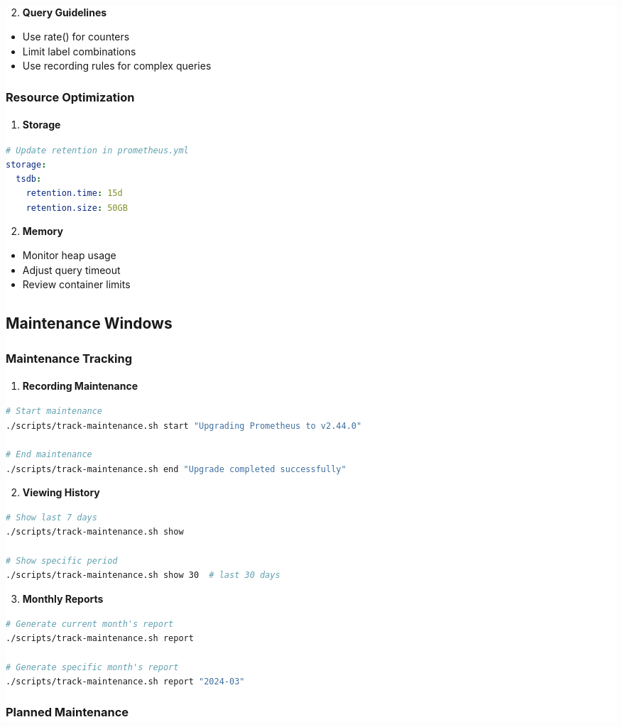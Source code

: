 2. **Query Guidelines**
- Use rate() for counters
- Limit label combinations
- Use recording rules for complex queries

### Resource Optimization

1. **Storage**
```yaml
# Update retention in prometheus.yml
storage:
  tsdb:
    retention.time: 15d
    retention.size: 50GB
```

2. **Memory**
- Monitor heap usage
- Adjust query timeout
- Review container limits

## Maintenance Windows

### Maintenance Tracking

1. **Recording Maintenance**
```bash
# Start maintenance
./scripts/track-maintenance.sh start "Upgrading Prometheus to v2.44.0"

# End maintenance
./scripts/track-maintenance.sh end "Upgrade completed successfully"
```

2. **Viewing History**
```bash
# Show last 7 days
./scripts/track-maintenance.sh show

# Show specific period
./scripts/track-maintenance.sh show 30  # last 30 days
```

3. **Monthly Reports**
```bash
# Generate current month's report
./scripts/track-maintenance.sh report

# Generate specific month's report
./scripts/track-maintenance.sh report "2024-03"
```

### Planned Maintenance

